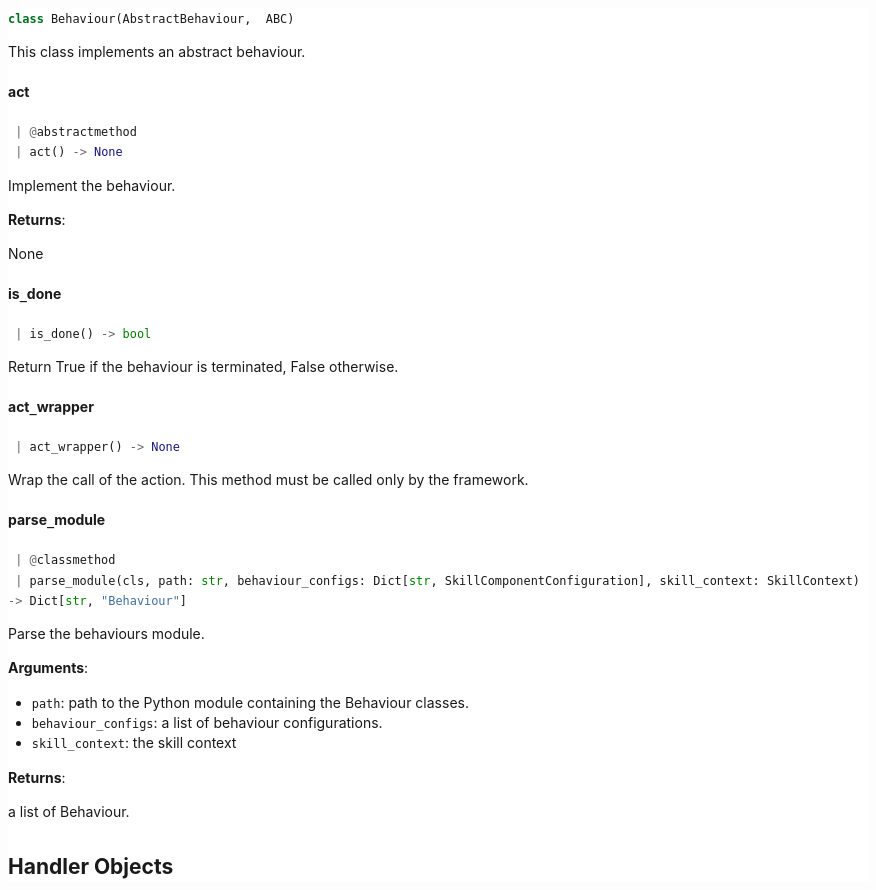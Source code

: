 ```python
class Behaviour(AbstractBehaviour,  ABC)
```

This class implements an abstract behaviour.

<a name="aea.skills.base.Behaviour.act"></a>
#### act

```python
 | @abstractmethod
 | act() -> None
```

Implement the behaviour.

**Returns**:

None

<a name="aea.skills.base.Behaviour.is_done"></a>
#### is`_`done

```python
 | is_done() -> bool
```

Return True if the behaviour is terminated, False otherwise.

<a name="aea.skills.base.Behaviour.act_wrapper"></a>
#### act`_`wrapper

```python
 | act_wrapper() -> None
```

Wrap the call of the action. This method must be called only by the framework.

<a name="aea.skills.base.Behaviour.parse_module"></a>
#### parse`_`module

```python
 | @classmethod
 | parse_module(cls, path: str, behaviour_configs: Dict[str, SkillComponentConfiguration], skill_context: SkillContext) -> Dict[str, "Behaviour"]
```

Parse the behaviours module.

**Arguments**:

- `path`: path to the Python module containing the Behaviour classes.
- `behaviour_configs`: a list of behaviour configurations.
- `skill_context`: the skill context

**Returns**:

a list of Behaviour.

<a name="aea.skills.base.Handler"></a>
## Handler Objects
